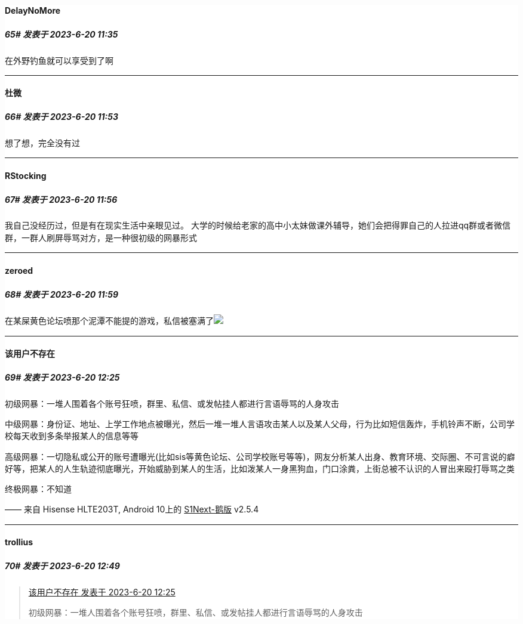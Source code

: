 ####  DelayNoMore  
##### 65#       发表于 2023-6-20 11:35

在外野钓鱼就可以享受到了啊


*****

####  杜微  
##### 66#       发表于 2023-6-20 11:53

想了想，完全没有过


*****

####  RStocking  
##### 67#       发表于 2023-6-20 11:56

我自己没经历过，但是有在现实生活中亲眼见过。
大学的时候给老家的高中小太妹做课外辅导，她们会把得罪自己的人拉进qq群或者微信群，一群人刷屏辱骂对方，是一种很初级的网暴形式

*****

####  zeroed  
##### 68#       发表于 2023-6-20 11:59

在某屎黄色论坛喷那个泥潭不能提的游戏，私信被塞满了<img src="https://static.saraba1st.com/image/smiley/face2017/037.png" referrerpolicy="no-referrer">


*****

####  该用户不存在  
##### 69#       发表于 2023-6-20 12:25

初级网暴：一堆人围着各个账号狂喷，群里、私信、或发帖挂人都进行言语辱骂的人身攻击

中级网暴：身份证、地址、上学工作地点被曝光，然后一堆一堆人言语攻击某人以及某人父母，行为比如短信轰炸，手机铃声不断，公司学校每天收到多条举报某人的信息等等

高级网暴：一切隐私或公开的账号遭曝光(比如sis等黄色论坛、公司学校账号等等)，网友分析某人出身、教育环境、交际圈、不可言说的癖好等，把某人的人生轨迹彻底曝光，开始威胁到某人的生活，比如泼某人一身黑狗血，门口涂粪，上街总被不认识的人冒出来殴打辱骂之类

终极网暴：不知道

—— 来自 Hisense HLTE203T, Android 10上的 [S1Next-鹅版](https://github.com/ykrank/S1-Next/releases) v2.5.4


*****

####  trollius  
##### 70#       发表于 2023-6-20 12:49

<blockquote><a href="httphttps://bbs.saraba1st.com/2b/forum.php?mod=redirect&amp;goto=findpost&amp;pid=61354996&amp;ptid=2140713" target="_blank">该用户不存在 发表于 2023-6-20 12:25</a>

初级网暴：一堆人围着各个账号狂喷，群里、私信、或发帖挂人都进行言语辱骂的人身攻击
